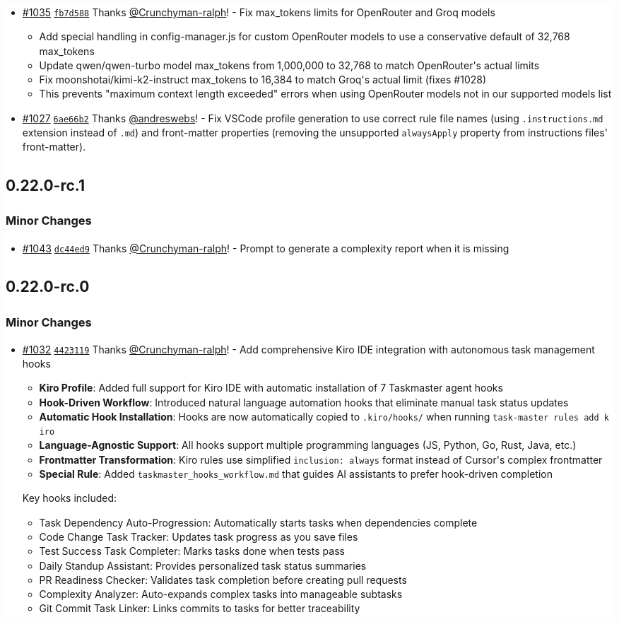 - [#1035](https://github.com/mcontheway/speco-tasker/pull/1035) [`fb7d588`](https://github.com/mcontheway/speco-tasker/commit/fb7d588137e8c53b0d0f54bd1dd8d387648583ee) Thanks [@Crunchyman-ralph](https://github.com/Crunchyman-ralph)! - Fix max_tokens limits for OpenRouter and Groq models
  - Add special handling in config-manager.js for custom OpenRouter models to use a conservative default of 32,768 max_tokens
  - Update qwen/qwen-turbo model max_tokens from 1,000,000 to 32,768 to match OpenRouter's actual limits
  - Fix moonshotai/kimi-k2-instruct max_tokens to 16,384 to match Groq's actual limit (fixes #1028)
  - This prevents "maximum context length exceeded" errors when using OpenRouter models not in our supported models list

- [#1027](https://github.com/mcontheway/speco-tasker/pull/1027) [`6ae66b2`](https://github.com/mcontheway/speco-tasker/commit/6ae66b2afbfe911340fa25e0236c3db83deaa7eb) Thanks [@andreswebs](https://github.com/andreswebs)! - Fix VSCode profile generation to use correct rule file names (using `.instructions.md` extension instead of `.md`) and front-matter properties (removing the unsupported `alwaysApply` property from instructions files' front-matter).

## 0.22.0-rc.1

### Minor Changes

- [#1043](https://github.com/mcontheway/speco-tasker/pull/1043) [`dc44ed9`](https://github.com/mcontheway/speco-tasker/commit/dc44ed9de8a57aca5d39d3a87565568bd0a82068) Thanks [@Crunchyman-ralph](https://github.com/Crunchyman-ralph)! - Prompt to generate a complexity report when it is missing

## 0.22.0-rc.0

### Minor Changes

- [#1032](https://github.com/mcontheway/speco-tasker/pull/1032) [`4423119`](https://github.com/mcontheway/speco-tasker/commit/4423119a5ec53958c9dffa8bf564da8be7a2827d) Thanks [@Crunchyman-ralph](https://github.com/Crunchyman-ralph)! - Add comprehensive Kiro IDE integration with autonomous task management hooks
  - **Kiro Profile**: Added full support for Kiro IDE with automatic installation of 7 Taskmaster agent hooks
  - **Hook-Driven Workflow**: Introduced natural language automation hooks that eliminate manual task status updates
  - **Automatic Hook Installation**: Hooks are now automatically copied to `.kiro/hooks/` when running `task-master rules add kiro`
  - **Language-Agnostic Support**: All hooks support multiple programming languages (JS, Python, Go, Rust, Java, etc.)
  - **Frontmatter Transformation**: Kiro rules use simplified `inclusion: always` format instead of Cursor's complex frontmatter
  - **Special Rule**: Added `taskmaster_hooks_workflow.md` that guides AI assistants to prefer hook-driven completion

  Key hooks included:
  - Task Dependency Auto-Progression: Automatically starts tasks when dependencies complete
  - Code Change Task Tracker: Updates task progress as you save files
  - Test Success Task Completer: Marks tasks done when tests pass
  - Daily Standup Assistant: Provides personalized task status summaries
  - PR Readiness Checker: Validates task completion before creating pull requests
  - Complexity Analyzer: Auto-expands complex tasks into manageable subtasks
  - Git Commit Task Linker: Links commits to tasks for better traceability
